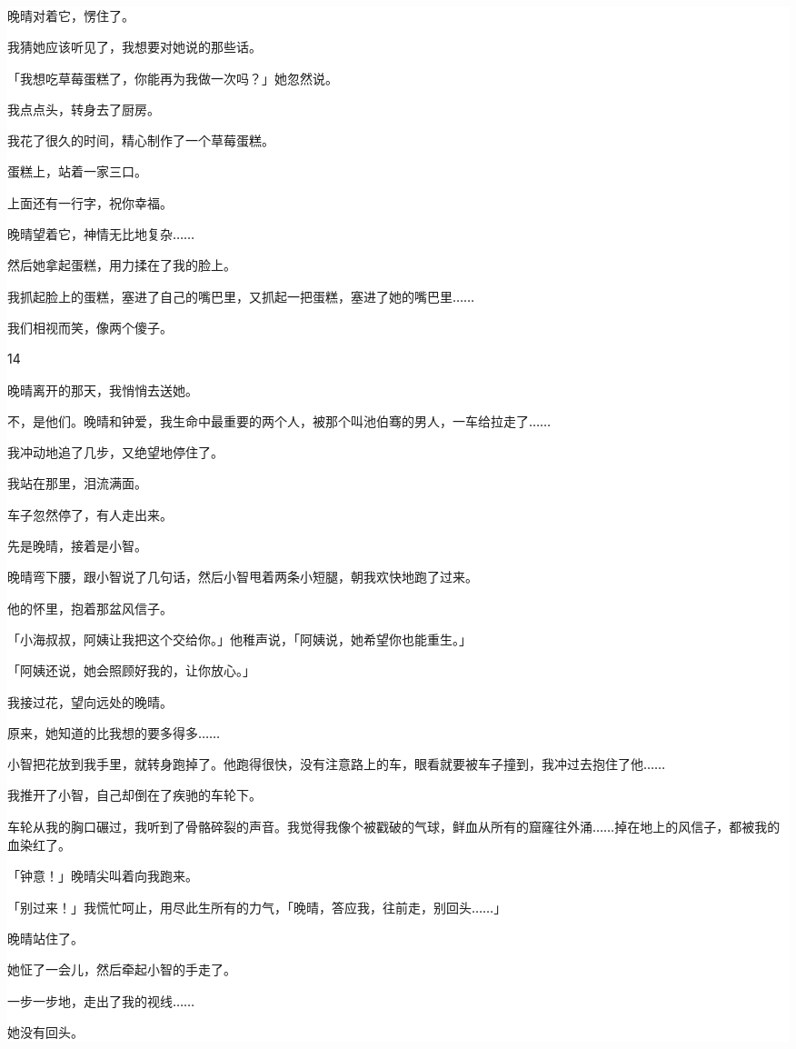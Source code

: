 晚晴对着它，愣住了。

我猜她应该听见了，我想要对她说的那些话。

「我想吃草莓蛋糕了，你能再为我做一次吗？」她忽然说。

我点点头，转身去了厨房。

我花了很久的时间，精心制作了一个草莓蛋糕。

蛋糕上，站着一家三口。

上面还有一行字，祝你幸福。

晚晴望着它，神情无比地复杂……

然后她拿起蛋糕，用力揉在了我的脸上。

我抓起脸上的蛋糕，塞进了自己的嘴巴里，又抓起一把蛋糕，塞进了她的嘴巴里……

我们相视而笑，像两个傻子。

14

晚晴离开的那天，我悄悄去送她。

不，是他们。晚晴和钟爱，我生命中最重要的两个人，被那个叫池伯骞的男人，一车给拉走了……

我冲动地追了几步，又绝望地停住了。

我站在那里，泪流满面。

车子忽然停了，有人走出来。

先是晚晴，接着是小智。

晚晴弯下腰，跟小智说了几句话，然后小智甩着两条小短腿，朝我欢快地跑了过来。

他的怀里，抱着那盆风信子。

「小海叔叔，阿姨让我把这个交给你。」他稚声说，「阿姨说，她希望你也能重生。」

「阿姨还说，她会照顾好我的，让你放心。」

我接过花，望向远处的晚晴。

原来，她知道的比我想的要多得多……

小智把花放到我手里，就转身跑掉了。他跑得很快，没有注意路上的车，眼看就要被车子撞到，我冲过去抱住了他……

我推开了小智，自己却倒在了疾驰的车轮下。

车轮从我的胸口碾过，我听到了骨骼碎裂的声音。我觉得我像个被戳破的气球，鲜血从所有的窟窿往外涌……掉在地上的风信子，都被我的血染红了。

「钟意！」晚晴尖叫着向我跑来。

「别过来！」我慌忙呵止，用尽此生所有的力气，「晚晴，答应我，往前走，别回头……」

晚晴站住了。

她怔了一会儿，然后牵起小智的手走了。

一步一步地，走出了我的视线……

她没有回头。
